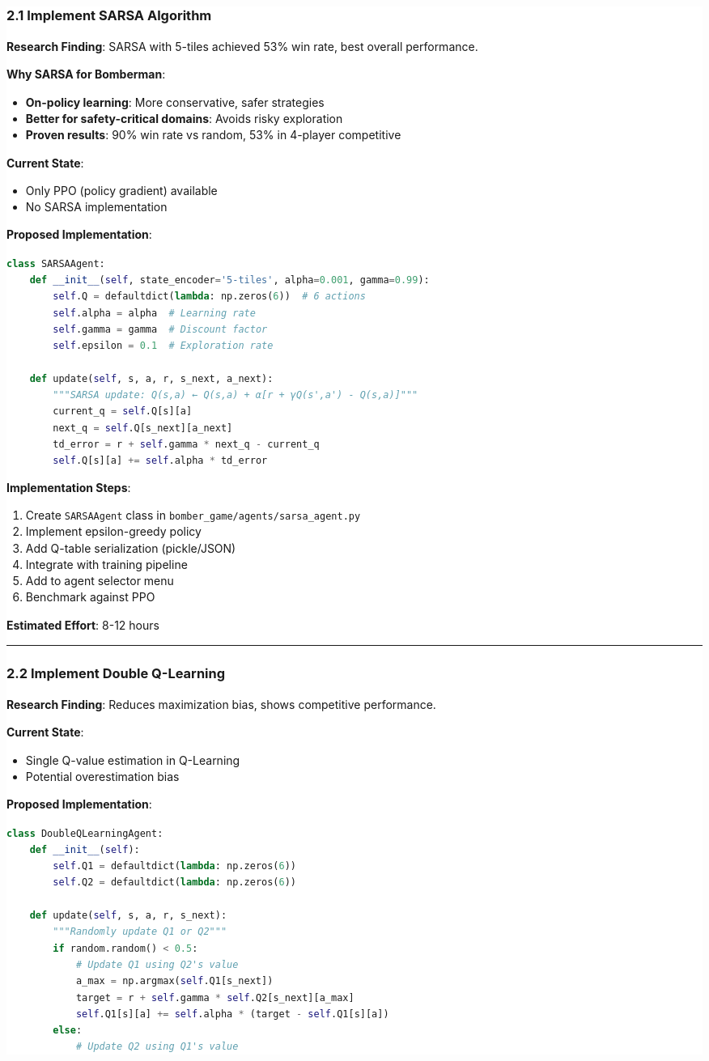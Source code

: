 ### 2.1 Implement SARSA Algorithm

**Research Finding**: SARSA with 5-tiles achieved 53% win rate, best overall performance.

**Why SARSA for Bomberman**:
- **On-policy learning**: More conservative, safer strategies
- **Better for safety-critical domains**: Avoids risky exploration
- **Proven results**: 90% win rate vs random, 53% in 4-player competitive

**Current State**:
- Only PPO (policy gradient) available
- No SARSA implementation

**Proposed Implementation**:

```python
class SARSAAgent:
    def __init__(self, state_encoder='5-tiles', alpha=0.001, gamma=0.99):
        self.Q = defaultdict(lambda: np.zeros(6))  # 6 actions
        self.alpha = alpha  # Learning rate
        self.gamma = gamma  # Discount factor
        self.epsilon = 0.1  # Exploration rate
    
    def update(self, s, a, r, s_next, a_next):
        """SARSA update: Q(s,a) ← Q(s,a) + α[r + γQ(s',a') - Q(s,a)]"""
        current_q = self.Q[s][a]
        next_q = self.Q[s_next][a_next]
        td_error = r + self.gamma * next_q - current_q
        self.Q[s][a] += self.alpha * td_error
```

**Implementation Steps**:
1. Create `SARSAAgent` class in `bomber_game/agents/sarsa_agent.py`
2. Implement epsilon-greedy policy
3. Add Q-table serialization (pickle/JSON)
4. Integrate with training pipeline
5. Add to agent selector menu
6. Benchmark against PPO

**Estimated Effort**: 8-12 hours

---

### 2.2 Implement Double Q-Learning

**Research Finding**: Reduces maximization bias, shows competitive performance.

**Current State**:
- Single Q-value estimation in Q-Learning
- Potential overestimation bias

**Proposed Implementation**:

```python
class DoubleQLearningAgent:
    def __init__(self):
        self.Q1 = defaultdict(lambda: np.zeros(6))
        self.Q2 = defaultdict(lambda: np.zeros(6))
    
    def update(self, s, a, r, s_next):
        """Randomly update Q1 or Q2"""
        if random.random() < 0.5:
            # Update Q1 using Q2's value
            a_max = np.argmax(self.Q1[s_next])
            target = r + self.gamma * self.Q2[s_next][a_max]
            self.Q1[s][a] += self.alpha * (target - self.Q1[s][a])
        else:
            # Update Q2 using Q1's value
```